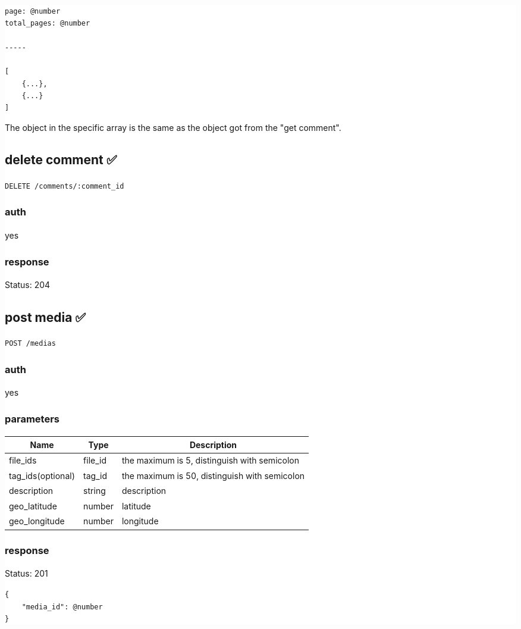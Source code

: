 	page: @number
	total_pages: @number

	-----

	[
		{...},
		{...}
	]

The object in the specific array is the same as the object got from the "get comment". 

## delete comment :white_check_mark:

`DELETE /comments/:comment_id`

### auth

yes

### response

Status: 204

## post media :white_check_mark:

`POST /medias`

### auth

yes

### parameters

| Name | Type | Description |
| --- | --- | --- |
| file_ids | file_id | the maximum is 5, distinguish with semicolon |
| tag_ids(optional) | tag_id | the maximum is 50, distinguish with semicolon |
| description | string | description |
| geo_latitude | number | latitude |
| geo_longitude | number | longitude |

### response

Status: 201

	{
		"media_id": @number
	}
